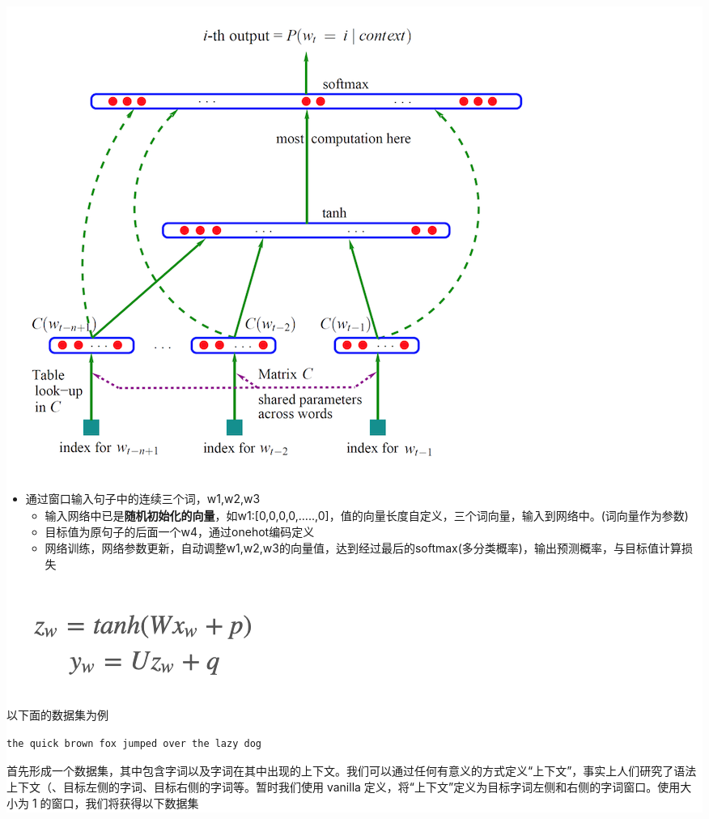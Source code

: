 ![](../images/word2vecnn.png)

- 通过窗口输入句子中的连续三个词，w1,w2,w3
  - 输入网络中已是**随机初始化的向量**，如w1:[0,0,0,0,…..,0]，值的向量长度自定义，三个词向量，输入到网络中。(词向量作为参数)
  - 目标值为原句子的后面一个w4，通过onehot编码定义
  - 网络训练，网络参数更新，自动调整w1,w2,w3的向量值，达到经过最后的softmax(多分类概率)，输出预测概率，与目标值计算损失

![](../images/CBOW公式.png)

以下面的数据集为例

```
the quick brown fox jumped over the lazy dog
```

首先形成一个数据集，其中包含字词以及字词在其中出现的上下文。我们可以通过任何有意义的方式定义“上下文”，事实上人们研究了语法上下文（、目标左侧的字词、目标右侧的字词等。暂时我们使用 vanilla 定义，将“上下文”定义为目标字词左侧和右侧的字词窗口。使用大小为 1 的窗口，我们将获得以下数据集
